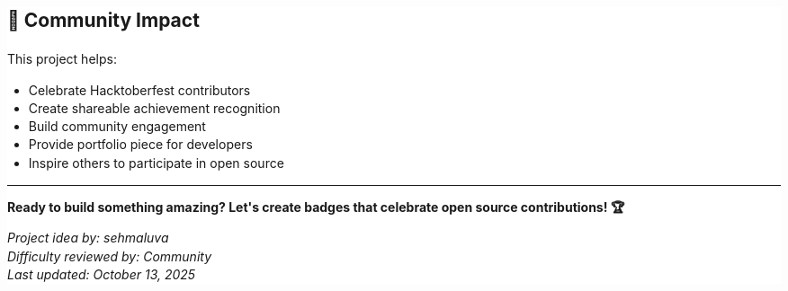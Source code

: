 ## 🌟 Community Impact

This project helps:
- Celebrate Hacktoberfest contributors
- Create shareable achievement recognition
- Build community engagement
- Provide portfolio piece for developers
- Inspire others to participate in open source

---

**Ready to build something amazing? Let's create badges that celebrate open source contributions! 🏆**

*Project idea by: sehmaluva*  
*Difficulty reviewed by: Community*  
*Last updated: October 13, 2025*